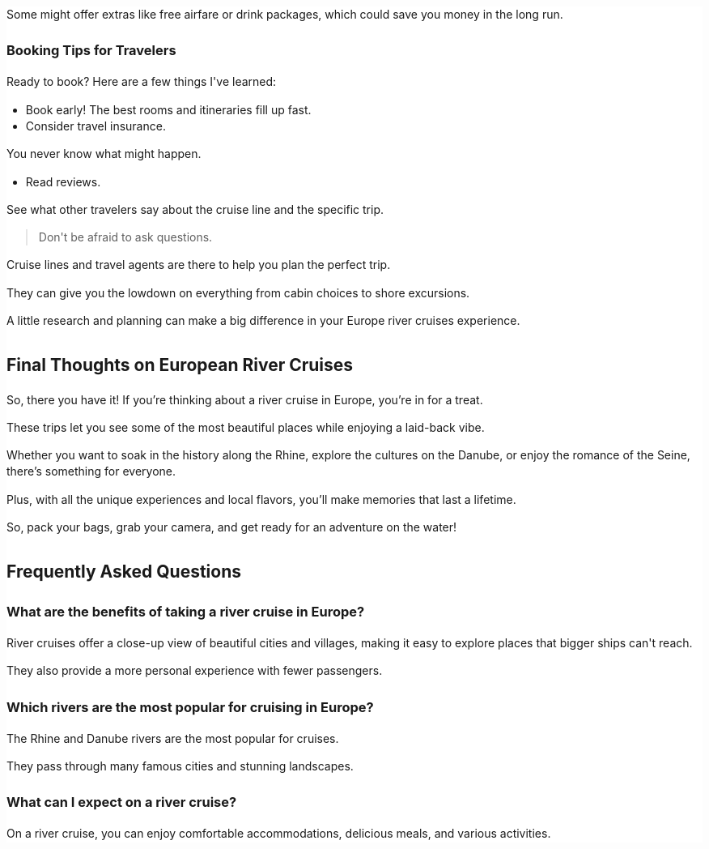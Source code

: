 Some might offer extras like free airfare or drink packages, which could save you money in the long run.

### Booking Tips for Travelers

Ready to book? Here are a few things I've learned:

*   Book early! The best rooms and itineraries fill up fast.
*   Consider travel insurance.

You never know what might happen.
*   Read reviews.

See what other travelers say about the cruise line and the specific trip.

> Don't be afraid to ask questions.

Cruise lines and travel agents are there to help you plan the perfect trip.

They can give you the lowdown on everything from cabin choices to shore excursions.

A little research and planning can make a big difference in your Europe river cruises experience.

## Final Thoughts on European River Cruises

So, there you have it! If you’re thinking about a river cruise in Europe, you’re in for a treat.

These trips let you see some of the most beautiful places while enjoying a laid-back vibe.

Whether you want to soak in the history along the Rhine, explore the cultures on the Danube, or enjoy the romance of the Seine, there’s something for everyone.

Plus, with all the unique experiences and local flavors, you’ll make memories that last a lifetime.

So, pack your bags, grab your camera, and get ready for an adventure on the water!

## Frequently Asked Questions

### What are the benefits of taking a river cruise in Europe?

River cruises offer a close-up view of beautiful cities and villages, making it easy to explore places that bigger ships can't reach.

They also provide a more personal experience with fewer passengers.

### Which rivers are the most popular for cruising in Europe?

The Rhine and Danube rivers are the most popular for cruises.

They pass through many famous cities and stunning landscapes.

### What can I expect on a river cruise?

On a river cruise, you can enjoy comfortable accommodations, delicious meals, and various activities.
